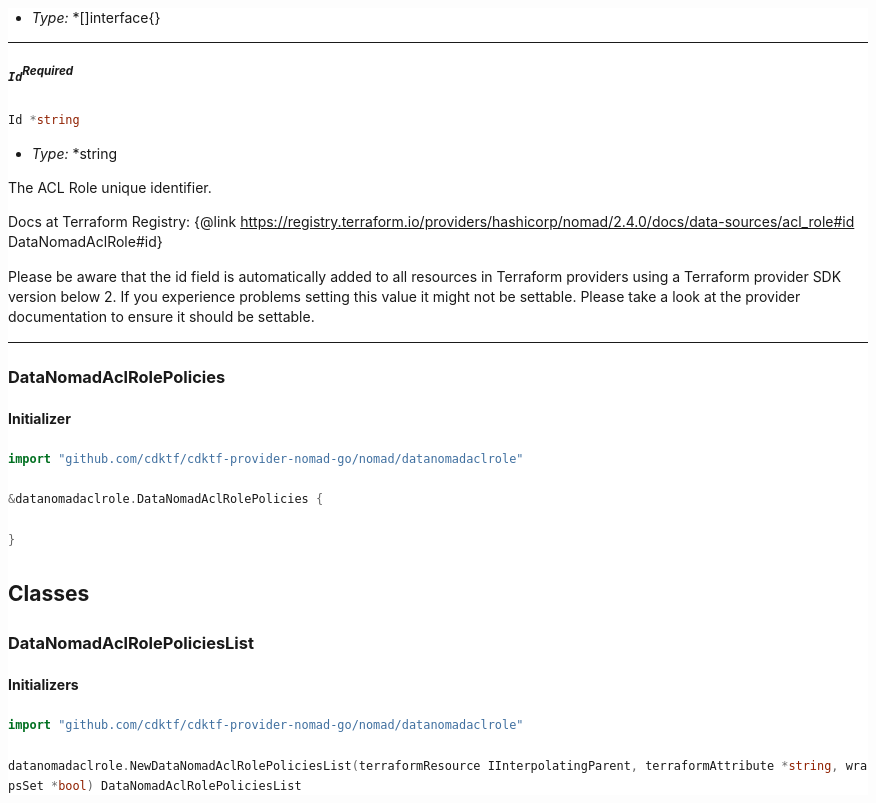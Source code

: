 - *Type:* *[]interface{}

---

##### `Id`<sup>Required</sup> <a name="Id" id="@cdktf/provider-nomad.dataNomadAclRole.DataNomadAclRoleConfig.property.id"></a>

```go
Id *string
```

- *Type:* *string

The ACL Role unique identifier.

Docs at Terraform Registry: {@link https://registry.terraform.io/providers/hashicorp/nomad/2.4.0/docs/data-sources/acl_role#id DataNomadAclRole#id}

Please be aware that the id field is automatically added to all resources in Terraform providers using a Terraform provider SDK version below 2.
If you experience problems setting this value it might not be settable. Please take a look at the provider documentation to ensure it should be settable.

---

### DataNomadAclRolePolicies <a name="DataNomadAclRolePolicies" id="@cdktf/provider-nomad.dataNomadAclRole.DataNomadAclRolePolicies"></a>

#### Initializer <a name="Initializer" id="@cdktf/provider-nomad.dataNomadAclRole.DataNomadAclRolePolicies.Initializer"></a>

```go
import "github.com/cdktf/cdktf-provider-nomad-go/nomad/datanomadaclrole"

&datanomadaclrole.DataNomadAclRolePolicies {

}
```


## Classes <a name="Classes" id="Classes"></a>

### DataNomadAclRolePoliciesList <a name="DataNomadAclRolePoliciesList" id="@cdktf/provider-nomad.dataNomadAclRole.DataNomadAclRolePoliciesList"></a>

#### Initializers <a name="Initializers" id="@cdktf/provider-nomad.dataNomadAclRole.DataNomadAclRolePoliciesList.Initializer"></a>

```go
import "github.com/cdktf/cdktf-provider-nomad-go/nomad/datanomadaclrole"

datanomadaclrole.NewDataNomadAclRolePoliciesList(terraformResource IInterpolatingParent, terraformAttribute *string, wrapsSet *bool) DataNomadAclRolePoliciesList
```
